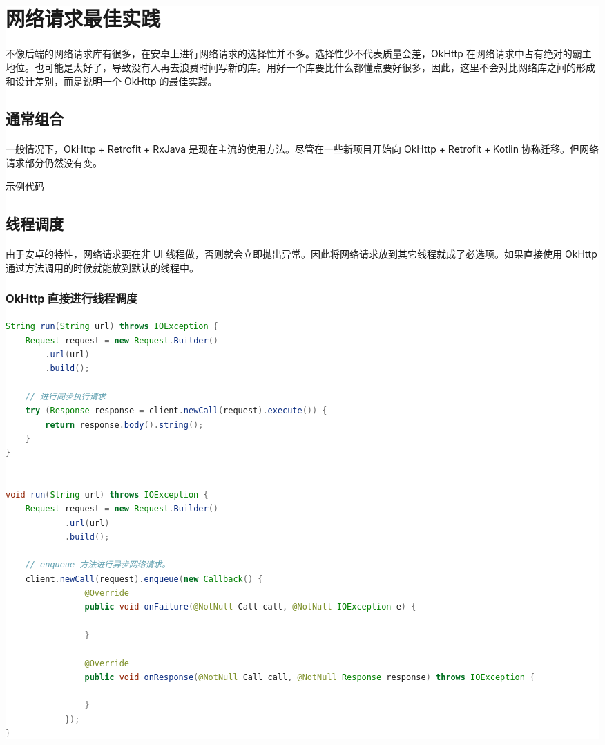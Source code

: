 # 网络请求最佳实践

不像后端的网络请求库有很多，在安卓上进行网络请求的选择性并不多。选择性少不代表质量会差，OkHttp 在网络请求中占有绝对的霸主地位。也可能是太好了，导致没有人再去浪费时间写新的库。用好一个库要比什么都懂点要好很多，因此，这里不会对比网络库之间的形成和设计差别，而是说明一个 OkHttp 的最佳实践。


## 通常组合

一般情况下，OkHttp + Retrofit + RxJava 是现在主流的使用方法。尽管在一些新项目开始向 OkHttp + Retrofit + Kotlin 协称迁移。但网络请求部分仍然没有变。

示例代码

```
```

## 线程调度

由于安卓的特性，网络请求要在非 UI 线程做，否则就会立即抛出异常。因此将网络请求放到其它线程就成了必选项。如果直接使用 OkHttp 通过方法调用的时候就能放到默认的线程中。

### OkHttp 直接进行线程调度

```Java
String run(String url) throws IOException {
    Request request = new Request.Builder()
        .url(url)
        .build();

    // 进行同步执行请求
    try (Response response = client.newCall(request).execute()) {
        return response.body().string();
    }
}


void run(String url) throws IOException {
    Request request = new Request.Builder()
            .url(url)
            .build();

    // enqueue 方法进行异步网络请求。
    client.newCall(request).enqueue(new Callback() {
                @Override
                public void onFailure(@NotNull Call call, @NotNull IOException e) {
                        
                }

                @Override
                public void onResponse(@NotNull Call call, @NotNull Response response) throws IOException {

                }
            });
}
```
